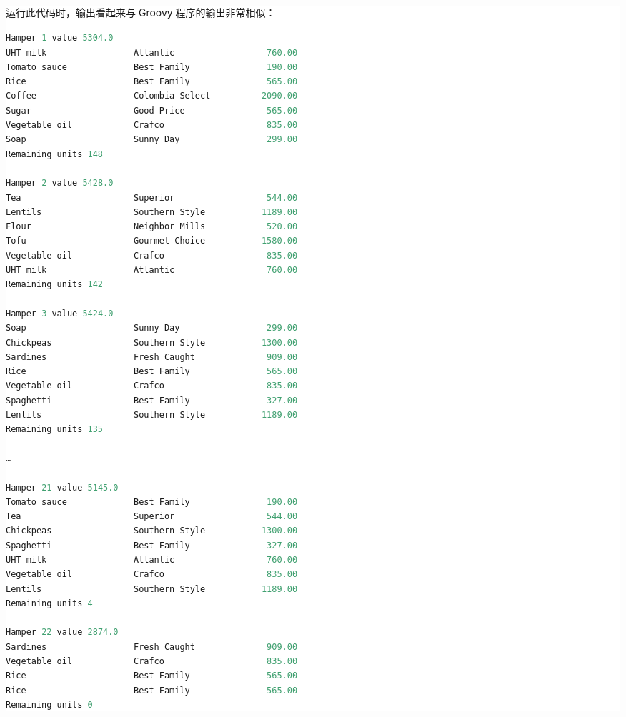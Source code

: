 

运行此代码时，输出看起来与 Groovy 程序的输出非常相似：


```python
Hamper 1 value 5304.0
UHT milk                 Atlantic                  760.00
Tomato sauce             Best Family               190.00
Rice                     Best Family               565.00
Coffee                   Colombia Select          2090.00
Sugar                    Good Price                565.00
Vegetable oil            Crafco                    835.00
Soap                     Sunny Day                 299.00
Remaining units 148

Hamper 2 value 5428.0
Tea                      Superior                  544.00
Lentils                  Southern Style           1189.00
Flour                    Neighbor Mills            520.00
Tofu                     Gourmet Choice           1580.00
Vegetable oil            Crafco                    835.00
UHT milk                 Atlantic                  760.00
Remaining units 142

Hamper 3 value 5424.0
Soap                     Sunny Day                 299.00
Chickpeas                Southern Style           1300.00
Sardines                 Fresh Caught              909.00
Rice                     Best Family               565.00
Vegetable oil            Crafco                    835.00
Spaghetti                Best Family               327.00
Lentils                  Southern Style           1189.00
Remaining units 135

…

Hamper 21 value 5145.0
Tomato sauce             Best Family               190.00
Tea                      Superior                  544.00
Chickpeas                Southern Style           1300.00
Spaghetti                Best Family               327.00
UHT milk                 Atlantic                  760.00
Vegetable oil            Crafco                    835.00
Lentils                  Southern Style           1189.00
Remaining units 4

Hamper 22 value 2874.0
Sardines                 Fresh Caught              909.00
Vegetable oil            Crafco                    835.00
Rice                     Best Family               565.00
Rice                     Best Family               565.00
Remaining units 0
```
